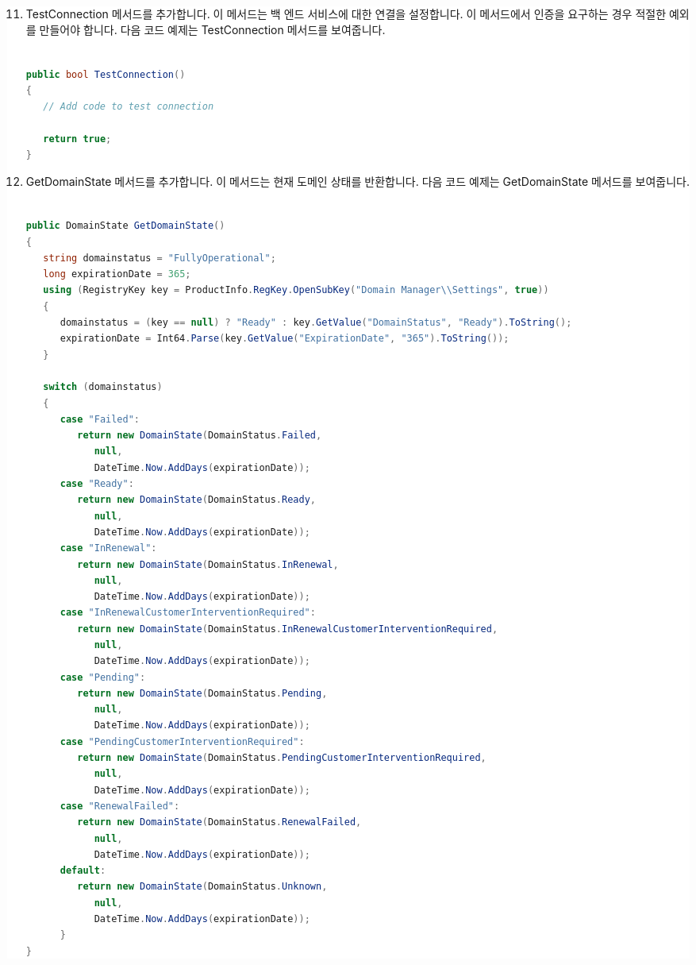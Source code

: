 11. TestConnection 메서드를 추가합니다. 이 메서드는 백 엔드 서비스에 대한 연결을 설정합니다. 이 메서드에서 인증을 요구하는 경우 적절한 예외를 만들어야 합니다. 다음 코드 예제는 TestConnection 메서드를 보여줍니다.  
  
    ```c#  
  
    public bool TestConnection()  
    {  
       // Add code to test connection  
  
       return true;  
    }  
    ```  
  
12. GetDomainState 메서드를 추가합니다. 이 메서드는 현재 도메인 상태를 반환합니다. 다음 코드 예제는 GetDomainState 메서드를 보여줍니다.  
  
    ```c#  
  
    public DomainState GetDomainState()  
    {  
       string domainstatus = "FullyOperational";  
       long expirationDate = 365;  
       using (RegistryKey key = ProductInfo.RegKey.OpenSubKey("Domain Manager\\Settings", true))  
       {  
          domainstatus = (key == null) ? "Ready" : key.GetValue("DomainStatus", "Ready").ToString();  
          expirationDate = Int64.Parse(key.GetValue("ExpirationDate", "365").ToString());  
       }  
  
       switch (domainstatus)  
       {  
          case "Failed":  
             return new DomainState(DomainStatus.Failed,   
                null,   
                DateTime.Now.AddDays(expirationDate));  
          case "Ready":  
             return new DomainState(DomainStatus.Ready,   
                null,   
                DateTime.Now.AddDays(expirationDate));  
          case "InRenewal":  
             return new DomainState(DomainStatus.InRenewal,   
                null,   
                DateTime.Now.AddDays(expirationDate));  
          case "InRenewalCustomerInterventionRequired":  
             return new DomainState(DomainStatus.InRenewalCustomerInterventionRequired,   
                null,   
                DateTime.Now.AddDays(expirationDate));  
          case "Pending":  
             return new DomainState(DomainStatus.Pending,   
                null,   
                DateTime.Now.AddDays(expirationDate));  
          case "PendingCustomerInterventionRequired":  
             return new DomainState(DomainStatus.PendingCustomerInterventionRequired,   
                null,   
                DateTime.Now.AddDays(expirationDate));  
          case "RenewalFailed":  
             return new DomainState(DomainStatus.RenewalFailed,   
                null,   
                DateTime.Now.AddDays(expirationDate));  
          default:  
             return new DomainState(DomainStatus.Unknown,   
                null,   
                DateTime.Now.AddDays(expirationDate));                   
          }  
    }  
    ```  
  